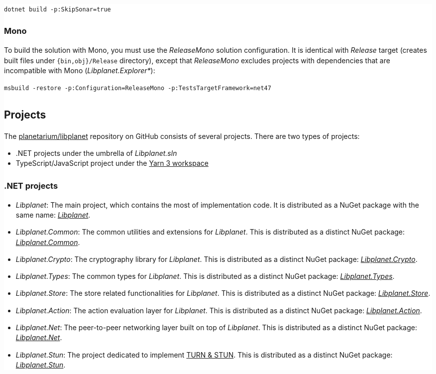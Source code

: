     dotnet build -p:SkipSonar=true

[SonarAnalyzer]: https://github.com/SonarSource/sonar-dotnet

### Mono

To build the solution with Mono, you must use the *ReleaseMono* solution
configuration. It is identical with *Release* target (creates built files
under `{bin,obj}/Release` directory), except that *ReleaseMono* excludes
projects with dependencies that are incompatible with Mono
(*Libplanet.Explorer&ast;*):

    msbuild -restore -p:Configuration=ReleaseMono -p:TestsTargetFramework=net47


Projects
--------

The [planetarium/libplanet](https://github.com/planetarium/libplanet) repository
on GitHub consists of several projects.  There are two types of projects:

 -  .NET projects under the umbrella of *Libplanet.sln*
 -  TypeScript/JavaScript project under the [Yarn 3 workspace]

[Yarn 3 workspace]: https://yarnpkg.com/features/workspaces


### .NET projects

 -  *Libplanet*: The main project, which contains the most of implementation
    code.  It is distributed as a NuGet package with the same name:
    *[Libplanet][NuGet package]*.

 -  *Libplanet.Common*: The common utilities and extensions for *Libplanet*.
    This is distributed as a distinct NuGet package:
    *[Libplanet.Common][NuGet package]*.

 -  *Libplanet.Crypto*: The cryptography library for *Libplanet*.
    This is distributed as a distinct NuGet package:
    *[Libplanet.Crypto][NuGet package]*.

 -  *Libplanet.Types*: The common types for *Libplanet*.
    This is distributed as a distinct NuGet package:
    *[Libplanet.Types][NuGet package]*.

 -  *Libplanet.Store*: The store related functionalities for *Libplanet*.
    This is distributed as a distinct NuGet package:
    *[Libplanet.Store][NuGet package]*.

 -  *Libplanet.Action*: The action evaluation layer for *Libplanet*.
    This is distributed as a distinct NuGet package:
    *[Libplanet.Action][NuGet package]*.

 -  *Libplanet.Net*: The peer-to-peer networking layer built on top of
    *Libplanet*.  This is distributed as a distinct NuGet package:
    *[Libplanet.Net]*.

 -  *Libplanet.Stun*: The project dedicated to implement [TURN & STUN].
    This is distributed as a distinct NuGet package: *[Libplanet.Stun]*.


[Discord server]: https://planetarium.dev/discord
[.NET Core]: https://dot.net/
[Homebrew]: https://brew.sh/
[OmniSharp]: http://www.omnisharp.net/
[Visual Studio Code]: https://code.visualstudio.com/
[1]: https://dotnet.microsoft.com/download
[2]: https://marketplace.visualstudio.com/items?itemName=ms-vscode.csharp
[NuGet package]: https://www.nuget.org/packages/Libplanet/
[Libplanet.Net]: https://www.nuget.org/packages/Libplanet.Net/
[TURN & STUN]: https://snack.planetarium.dev/eng/2019/06/nat_traversal_2/
[libsecp256k1]: https://github.com/bitcoin-core/secp256k1
[RocksDB]: https://rocksdb.org/
[gRPC]: https://grpc.io/
[Libplanet.Stun]: https://www.nuget.org/packages/Libplanet.Stun/
[Libplanet.Crypto.Secp256k1]: https://www.nuget.org/packages/Libplanet.Crypto.Secp256k1/
[Libplanet.RocksDBStore]: https://www.nuget.org/packages/Libplanet.RocksDBStore/
[Libplanet.Analyzers]: https://www.nuget.org/packages/Libplanet.Analyzers/
[Cocona]: https://www.nuget.org/packages/Cocona
[Libplanet.Extensions.Cocona]: https://www.nuget.org/packages/Libplanet.Extensions.Cocona
[Libplanet.Tools]: https://www.nuget.org/packages/Libplanet.Tools/
[GraphQL]: https://graphql.org/
[libplanet-explorer-frontend]: https://github.com/planetarium/libplanet-explorer-frontend
[CircleCI]: https://app.circleci.com/pipelines/github/planetarium/libplanet
[3]: https://codecov.io/gh/planetarium/libplanet
[Xunit]: https://xunit.github.io/
[Coturn]: https://github.com/coturn/coturn
[gortc/turn]: https://github.com/gortc/turn
[Xirsys]: https://xirsys.com/
[xunit-unity-runner]: https://github.com/planetarium/xunit-unity-runner
[4]: https://github.com/planetarium/xunit-unity-runner/releases/latest
[EditorConfig]: https://editorconfig.org/
[Atom]: https://atom.io/packages/editorconfig
[Emacs]: https://github.com/editorconfig/editorconfig-emacs
[Vim]: https://github.com/editorconfig/editorconfig-vim
[VS Code]: https://marketplace.visualstudio.com/items?itemName=EditorConfig.EditorConfig
[BenchmarkDotNet]: https://benchmarkdotnet.org/